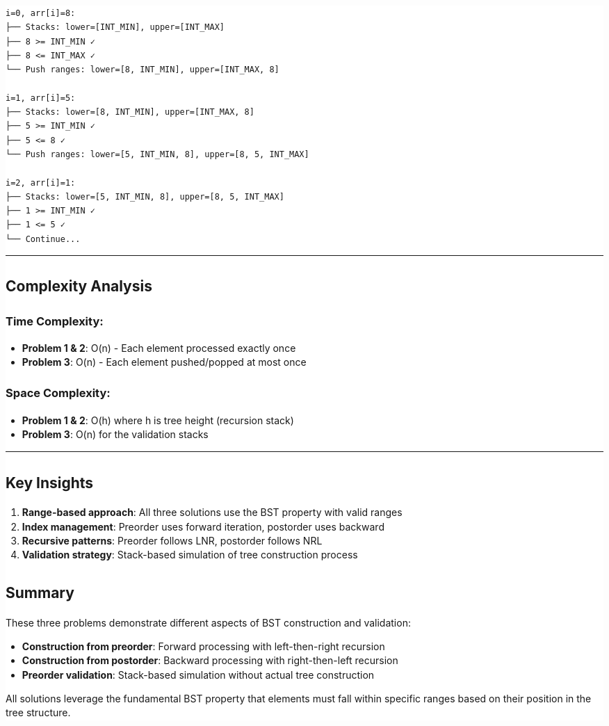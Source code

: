 ```
i=0, arr[i]=8:
├── Stacks: lower=[INT_MIN], upper=[INT_MAX]
├── 8 >= INT_MIN ✓
├── 8 <= INT_MAX ✓
└── Push ranges: lower=[8, INT_MIN], upper=[INT_MAX, 8]

i=1, arr[i]=5:
├── Stacks: lower=[8, INT_MIN], upper=[INT_MAX, 8]  
├── 5 >= INT_MIN ✓
├── 5 <= 8 ✓
└── Push ranges: lower=[5, INT_MIN, 8], upper=[8, 5, INT_MAX]

i=2, arr[i]=1:
├── Stacks: lower=[5, INT_MIN, 8], upper=[8, 5, INT_MAX]
├── 1 >= INT_MIN ✓
├── 1 <= 5 ✓
└── Continue...
```

---

## Complexity Analysis

### Time Complexity:
- **Problem 1 & 2**: O(n) - Each element processed exactly once
- **Problem 3**: O(n) - Each element pushed/popped at most once

### Space Complexity:
- **Problem 1 & 2**: O(h) where h is tree height (recursion stack)
- **Problem 3**: O(n) for the validation stacks

---

## Key Insights

1. **Range-based approach**: All three solutions use the BST property with valid ranges
2. **Index management**: Preorder uses forward iteration, postorder uses backward
3. **Recursive patterns**: Preorder follows LNR, postorder follows NRL
4. **Validation strategy**: Stack-based simulation of tree construction process

## Summary

These three problems demonstrate different aspects of BST construction and validation:

- **Construction from preorder**: Forward processing with left-then-right recursion
- **Construction from postorder**: Backward processing with right-then-left recursion  
- **Preorder validation**: Stack-based simulation without actual tree construction

All solutions leverage the fundamental BST property that elements must fall within specific ranges based on their position in the tree structure.